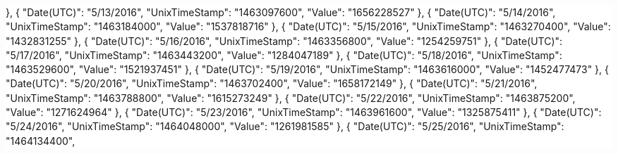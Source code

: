   },
  {
    "Date(UTC)": "5/13/2016",
    "UnixTimeStamp": "1463097600",
    "Value": "1656228527"
  },
  {
    "Date(UTC)": "5/14/2016",
    "UnixTimeStamp": "1463184000",
    "Value": "1537818716"
  },
  {
    "Date(UTC)": "5/15/2016",
    "UnixTimeStamp": "1463270400",
    "Value": "1432831255"
  },
  {
    "Date(UTC)": "5/16/2016",
    "UnixTimeStamp": "1463356800",
    "Value": "1254259751"
  },
  {
    "Date(UTC)": "5/17/2016",
    "UnixTimeStamp": "1463443200",
    "Value": "1284047189"
  },
  {
    "Date(UTC)": "5/18/2016",
    "UnixTimeStamp": "1463529600",
    "Value": "1521937451"
  },
  {
    "Date(UTC)": "5/19/2016",
    "UnixTimeStamp": "1463616000",
    "Value": "1452477473"
  },
  {
    "Date(UTC)": "5/20/2016",
    "UnixTimeStamp": "1463702400",
    "Value": "1658172149"
  },
  {
    "Date(UTC)": "5/21/2016",
    "UnixTimeStamp": "1463788800",
    "Value": "1615273249"
  },
  {
    "Date(UTC)": "5/22/2016",
    "UnixTimeStamp": "1463875200",
    "Value": "1271624964"
  },
  {
    "Date(UTC)": "5/23/2016",
    "UnixTimeStamp": "1463961600",
    "Value": "1325875411"
  },
  {
    "Date(UTC)": "5/24/2016",
    "UnixTimeStamp": "1464048000",
    "Value": "1261981585"
  },
  {
    "Date(UTC)": "5/25/2016",
    "UnixTimeStamp": "1464134400",